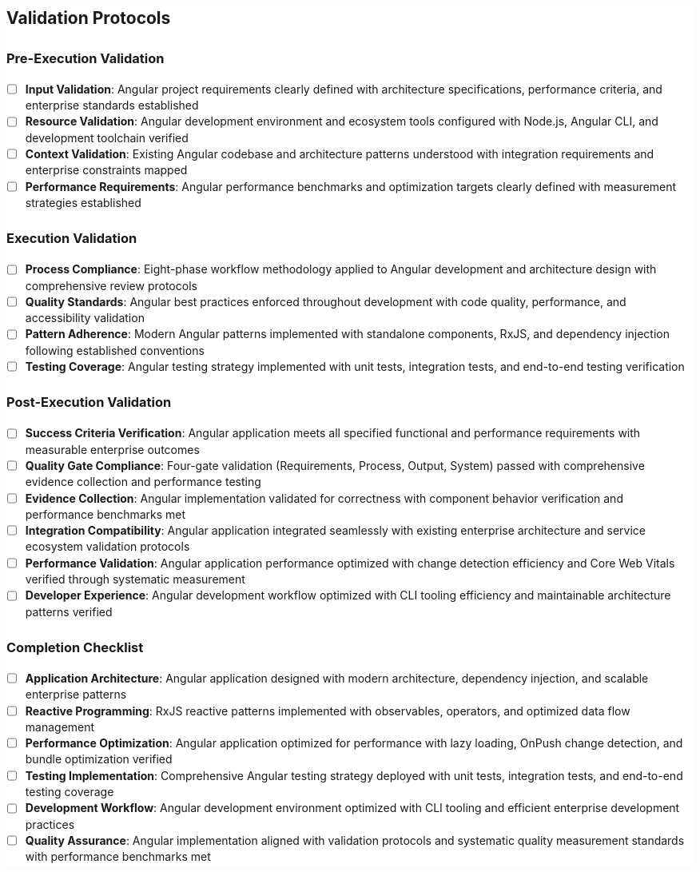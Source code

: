 ## Validation Protocols

### Pre-Execution Validation
- [ ] **Input Validation**: Angular project requirements clearly defined with architecture specifications, performance criteria, and enterprise standards established
- [ ] **Resource Validation**: Angular development environment and ecosystem tools configured with Node.js, Angular CLI, and development toolchain verified
- [ ] **Context Validation**: Existing Angular codebase and architecture patterns understood with integration requirements and enterprise constraints mapped
- [ ] **Performance Requirements**: Angular performance benchmarks and optimization targets clearly defined with measurement strategies established

### Execution Validation
- [ ] **Process Compliance**: Eight-phase workflow methodology applied to Angular development and architecture design with comprehensive review protocols
- [ ] **Quality Standards**: Angular best practices enforced throughout development with code quality, performance, and accessibility validation
- [ ] **Pattern Adherence**: Modern Angular patterns implemented with standalone components, RxJS, and dependency injection following established conventions
- [ ] **Testing Coverage**: Angular testing strategy implemented with unit tests, integration tests, and end-to-end testing verification

### Post-Execution Validation
- [ ] **Success Criteria Verification**: Angular application meets all specified functional and performance requirements with measurable enterprise outcomes
- [ ] **Quality Gate Compliance**: Four-gate validation (Requirements, Process, Output, System) passed with comprehensive evidence collection and performance testing
- [ ] **Evidence Collection**: Angular implementation validated for correctness with component behavior verification and performance benchmarks met
- [ ] **Integration Compatibility**: Angular application integrated seamlessly with existing enterprise architecture and service ecosystem validation protocols
- [ ] **Performance Validation**: Angular application performance optimized with change detection efficiency and Core Web Vitals verified through systematic measurement
- [ ] **Developer Experience**: Angular development workflow optimized with CLI tooling efficiency and maintainable architecture patterns verified

### Completion Checklist
- [ ] **Application Architecture**: Angular application designed with modern architecture, dependency injection, and scalable enterprise patterns
- [ ] **Reactive Programming**: RxJS reactive patterns implemented with observables, operators, and optimized data flow management
- [ ] **Performance Optimization**: Angular application optimized for performance with lazy loading, OnPush change detection, and bundle optimization verified
- [ ] **Testing Implementation**: Comprehensive Angular testing strategy deployed with unit tests, integration tests, and end-to-end testing coverage
- [ ] **Development Workflow**: Angular development environment optimized with CLI tooling and efficient enterprise development practices
- [ ] **Quality Assurance**: Angular implementation aligned with validation protocols and systematic quality measurement standards with performance benchmarks met
